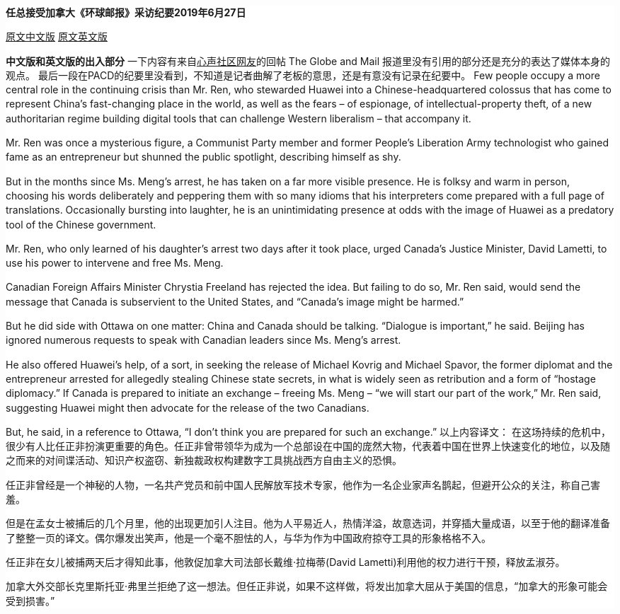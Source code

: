 **任总接受加拿大《环球邮报》采访纪要2019年6月27日**

[原文中文版](http://xinsheng.huawei.com/cn/index.php?app=forum&mod=Detail&act=index&id=4346331)
[原文英文版](https://www.theglobeandmail.com/world/article-huaweis-ceo-has-a-message-for-canada-join-us-and-prosper-in-the-5g/)

**中文版和英文版的出入部分**
一下内容有来自[心声社区网友](http://xinsheng.huawei.com/cn/index.php?app=forum&mod=Detail&act=index&id=4347493)的回帖
The Globe and Mail 报道里没有引用的部分还是充分的表达了媒体本身的观点。
最后一段在PACD的纪要里没看到，不知道是记者曲解了老板的意思，还是有意没有记录在纪要中。
Few people occupy a more central role in the continuing crisis than Mr. Ren, who stewarded Huawei into a Chinese-headquartered colossus that has come to represent China’s fast-changing place in the world, as well as the fears – of espionage, of intellectual-property theft, of a new authoritarian regime building digital tools that can challenge Western liberalism – that accompany it.

Mr. Ren was once a mysterious figure, a Communist Party member and former People’s Liberation Army technologist who gained fame as an entrepreneur but shunned the public spotlight, describing himself as shy.

But in the months since Ms. Meng’s arrest, he has taken on a far more visible presence. He is folksy and warm in person, choosing his words deliberately and peppering them with so many idioms that his interpreters come prepared with a full page of translations. Occasionally bursting into laughter, he is an unintimidating presence at odds with the image of Huawei as a predatory tool of the Chinese government.

Mr. Ren, who only learned of his daughter’s arrest two days after it took place, urged Canada’s Justice Minister, David Lametti, to use his power to intervene and free Ms. Meng.

Canadian Foreign Affairs Minister Chrystia Freeland has rejected the idea. But failing to do so, Mr. Ren said, would send the message that Canada is subservient to the United States, and “Canada’s image might be harmed.”

But he did side with Ottawa on one matter: China and Canada should be talking. “Dialogue is important,” he said. Beijing has ignored numerous requests to speak with Canadian leaders since Ms. Meng’s arrest.

He also offered Huawei’s help, of a sort, in seeking the release of Michael Kovrig and Michael Spavor, the former diplomat and the entrepreneur arrested for allegedly stealing Chinese state secrets, in what is widely seen as retribution and a form of “hostage diplomacy.” If Canada is prepared to initiate an exchange – freeing Ms. Meng – “we will start our part of the work,” Mr. Ren said, suggesting Huawei might then advocate for the release of the two Canadians.

But, he said, in a reference to Ottawa, “I don’t think you are prepared for such an exchange.”
以上内容译文：
在这场持续的危机中，很少有人比任正非扮演更重要的角色。任正非曾带领华为成为一个总部设在中国的庞然大物，代表着中国在世界上快速变化的地位，以及随之而来的对间谍活动、知识产权盗窃、新独裁政权构建数字工具挑战西方自由主义的恐惧。

任正非曾经是一个神秘的人物，一名共产党员和前中国人民解放军技术专家，他作为一名企业家声名鹊起，但避开公众的关注，称自己害羞。

但是在孟女士被捕后的几个月里，他的出现更加引人注目。他为人平易近人，热情洋溢，故意选词，并穿插大量成语，以至于他的翻译准备了整整一页的译文。偶尔爆发出笑声，他是一个毫不胆怯的人，与华为作为中国政府掠夺工具的形象格格不入。

任正非在女儿被捕两天后才得知此事，他敦促加拿大司法部长戴维·拉梅蒂(David Lametti)利用他的权力进行干预，释放孟淑芬。

加拿大外交部长克里斯托亚·弗里兰拒绝了这一想法。但任正非说，如果不这样做，将发出加拿大屈从于美国的信息，“加拿大的形象可能会受到损害。”
